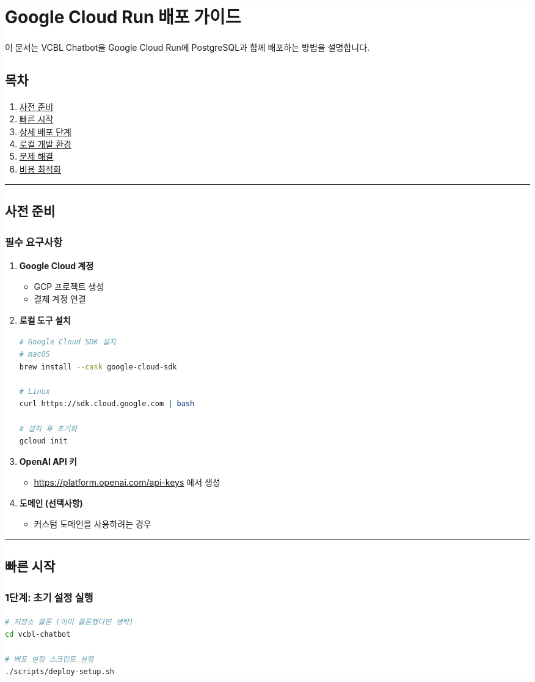 # Google Cloud Run 배포 가이드

이 문서는 VCBL Chatbot을 Google Cloud Run에 PostgreSQL과 함께 배포하는 방법을 설명합니다.

## 목차

1. [사전 준비](#사전-준비)
2. [빠른 시작](#빠른-시작)
3. [상세 배포 단계](#상세-배포-단계)
4. [로컬 개발 환경](#로컬-개발-환경)
5. [문제 해결](#문제-해결)
6. [비용 최적화](#비용-최적화)

---

## 사전 준비

### 필수 요구사항

1. **Google Cloud 계정**
   - GCP 프로젝트 생성
   - 결제 계정 연결

2. **로컬 도구 설치**
   ```bash
   # Google Cloud SDK 설치
   # macOS
   brew install --cask google-cloud-sdk
   
   # Linux
   curl https://sdk.cloud.google.com | bash
   
   # 설치 후 초기화
   gcloud init
   ```

3. **OpenAI API 키**
   - https://platform.openai.com/api-keys 에서 생성

4. **도메인 (선택사항)**
   - 커스텀 도메인을 사용하려는 경우

---

## 빠른 시작

### 1단계: 초기 설정 실행

```bash
# 저장소 클론 (이미 클론했다면 생략)
cd vcbl-chatbot

# 배포 설정 스크립트 실행
./scripts/deploy-setup.sh
```
